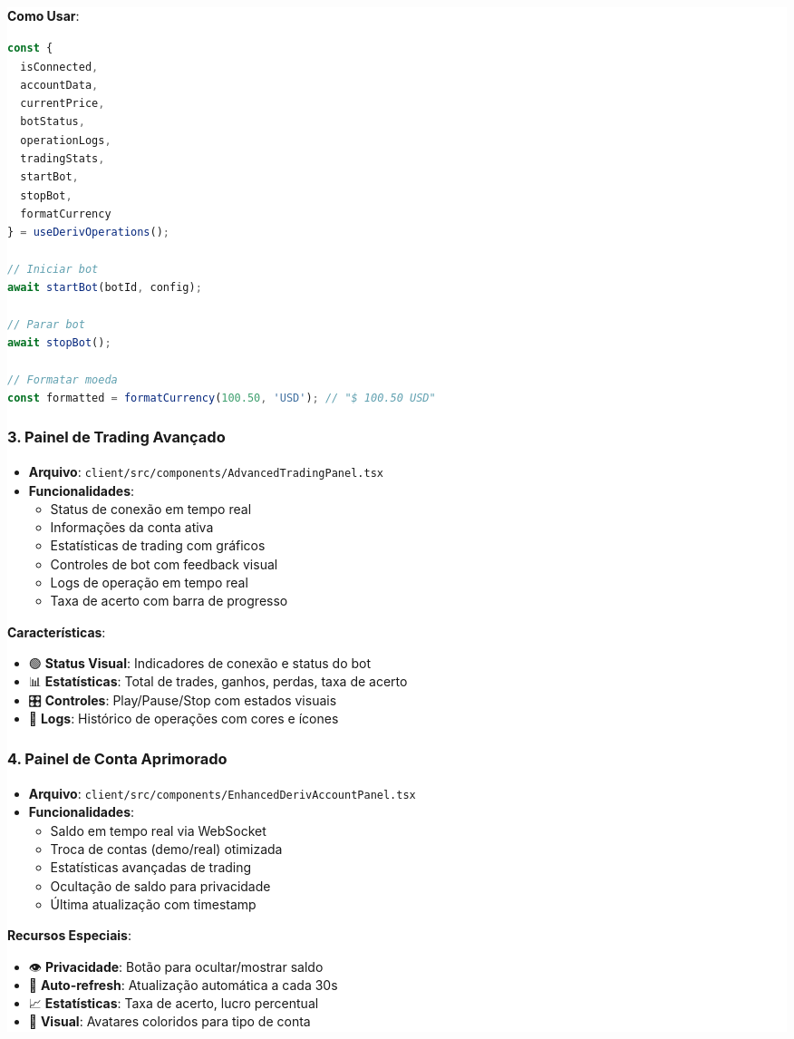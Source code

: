 **Como Usar**:
```typescript
const {
  isConnected,
  accountData,
  currentPrice,
  botStatus,
  operationLogs,
  tradingStats,
  startBot,
  stopBot,
  formatCurrency
} = useDerivOperations();

// Iniciar bot
await startBot(botId, config);

// Parar bot
await stopBot();

// Formatar moeda
const formatted = formatCurrency(100.50, 'USD'); // "$ 100.50 USD"
```

### 3. **Painel de Trading Avançado**
- **Arquivo**: `client/src/components/AdvancedTradingPanel.tsx`
- **Funcionalidades**:
  - Status de conexão em tempo real
  - Informações da conta ativa
  - Estatísticas de trading com gráficos
  - Controles de bot com feedback visual
  - Logs de operação em tempo real
  - Taxa de acerto com barra de progresso

**Características**:
- 🟢 **Status Visual**: Indicadores de conexão e status do bot
- 📊 **Estatísticas**: Total de trades, ganhos, perdas, taxa de acerto
- 🎛️ **Controles**: Play/Pause/Stop com estados visuais
- 📝 **Logs**: Histórico de operações com cores e ícones

### 4. **Painel de Conta Aprimorado**
- **Arquivo**: `client/src/components/EnhancedDerivAccountPanel.tsx`
- **Funcionalidades**:
  - Saldo em tempo real via WebSocket
  - Troca de contas (demo/real) otimizada
  - Estatísticas avançadas de trading
  - Ocultação de saldo para privacidade
  - Última atualização com timestamp

**Recursos Especiais**:
- 👁️ **Privacidade**: Botão para ocultar/mostrar saldo
- 🔄 **Auto-refresh**: Atualização automática a cada 30s
- 📈 **Estatísticas**: Taxa de acerto, lucro percentual
- 🎨 **Visual**: Avatares coloridos para tipo de conta
